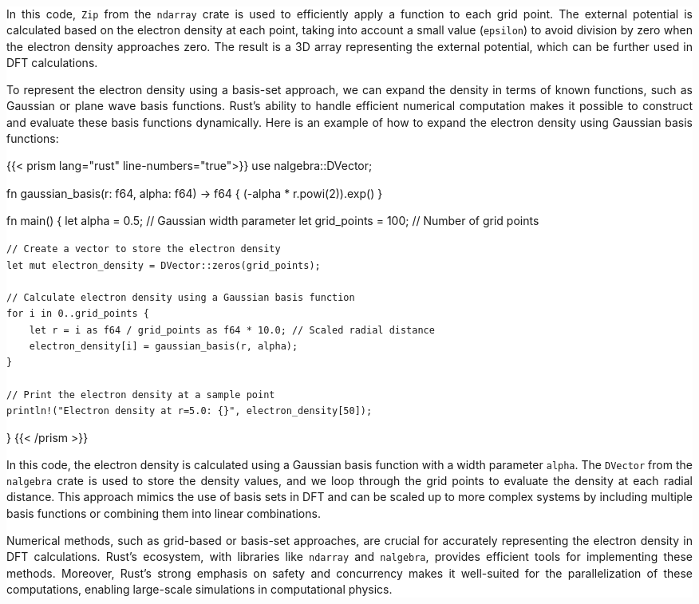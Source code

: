 <p style="text-align: justify;">
In this code, <code>Zip</code> from the <code>ndarray</code> crate is used to efficiently apply a function to each grid point. The external potential is calculated based on the electron density at each point, taking into account a small value (<code>epsilon</code>) to avoid division by zero when the electron density approaches zero. The result is a 3D array representing the external potential, which can be further used in DFT calculations.
</p>

<p style="text-align: justify;">
To represent the electron density using a basis-set approach, we can expand the density in terms of known functions, such as Gaussian or plane wave basis functions. Rust’s ability to handle efficient numerical computation makes it possible to construct and evaluate these basis functions dynamically. Here is an example of how to expand the electron density using Gaussian basis functions:
</p>

{{< prism lang="rust" line-numbers="true">}}
use nalgebra::DVector;

fn gaussian_basis(r: f64, alpha: f64) -> f64 {
    (-alpha * r.powi(2)).exp()
}

fn main() {
    let alpha = 0.5; // Gaussian width parameter
    let grid_points = 100; // Number of grid points

    // Create a vector to store the electron density
    let mut electron_density = DVector::zeros(grid_points);

    // Calculate electron density using a Gaussian basis function
    for i in 0..grid_points {
        let r = i as f64 / grid_points as f64 * 10.0; // Scaled radial distance
        electron_density[i] = gaussian_basis(r, alpha);
    }

    // Print the electron density at a sample point
    println!("Electron density at r=5.0: {}", electron_density[50]);
}
{{< /prism >}}
<p style="text-align: justify;">
In this code, the electron density is calculated using a Gaussian basis function with a width parameter <code>alpha</code>. The <code>DVector</code> from the <code>nalgebra</code> crate is used to store the density values, and we loop through the grid points to evaluate the density at each radial distance. This approach mimics the use of basis sets in DFT and can be scaled up to more complex systems by including multiple basis functions or combining them into linear combinations.
</p>

<p style="text-align: justify;">
Numerical methods, such as grid-based or basis-set approaches, are crucial for accurately representing the electron density in DFT calculations. Rust’s ecosystem, with libraries like <code>ndarray</code> and <code>nalgebra</code>, provides efficient tools for implementing these methods. Moreover, Rust’s strong emphasis on safety and concurrency makes it well-suited for the parallelization of these computations, enabling large-scale simulations in computational physics.
</p>
